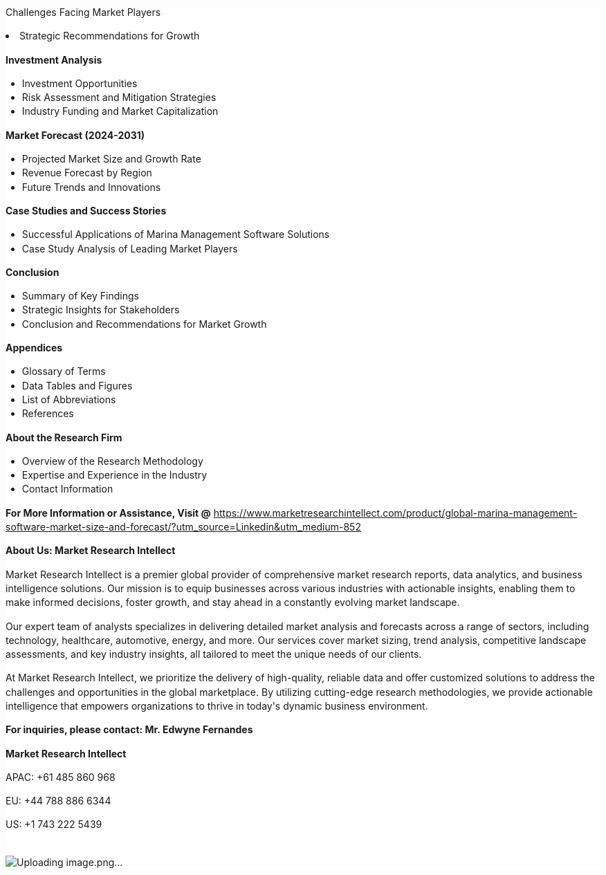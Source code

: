 Challenges Facing Market Players</li><li>Strategic Recommendations for Growth</li></ul><p><strong>Investment Analysis</strong></p><ul><li>Investment Opportunities</li><li>Risk Assessment and Mitigation Strategies</li><li>Industry Funding and Market Capitalization</li></ul><p><strong>Market Forecast (2024-2031)</strong></p><ul><li>Projected Market Size and Growth Rate</li><li>Revenue Forecast by Region</li><li>Future Trends and Innovations</li></ul><p><strong>Case Studies and Success Stories</strong></p><ul><li>Successful Applications of Marina Management Software Solutions</li><li>Case Study Analysis of Leading Market Players</li></ul><p><strong>Conclusion</strong></p><ul><li>Summary of Key Findings</li><li>Strategic Insights for Stakeholders</li><li>Conclusion and Recommendations for Market Growth</li></ul><p><strong>Appendices</strong></p><ul><li>Glossary of Terms</li><li>Data Tables and Figures</li><li>List of Abbreviations</li><li>References</li></ul><p><strong>About the Research Firm</strong></p><ul><li>Overview of the Research Methodology</li><li>Expertise and Experience in the Industry</li><li>Contact Information</li></ul></div><div class="article-main__content" data-test-id="publishing-text-block"><p><span class="font-[700]"><strong>For More Information or Assistance, Visit @</strong>&nbsp;<a href="https://www.marketresearchintellect.com/product/global-marina-management-software-market-size-and-forecast/?utm_source=Linkedin&utm_medium-852">https://www.marketresearchintellect.com/product/global-marina-management-software-market-size-and-forecast/?utm_source=Linkedin&utm_medium-852</a></span></p><p><strong>About Us: Market Research Intellect</strong></p><p>Market Research Intellect is a premier global provider of comprehensive market research reports, data analytics, and business intelligence solutions. Our mission is to equip businesses across various industries with actionable insights, enabling them to make informed decisions, foster growth, and stay ahead in a constantly evolving market landscape.</p><p>Our expert team of analysts specializes in delivering detailed market analysis and forecasts across a range of sectors, including technology, healthcare, automotive, energy, and more. Our services cover market sizing, trend analysis, competitive landscape assessments, and key industry insights, all tailored to meet the unique needs of our clients.</p><p>At Market Research Intellect, we prioritize the delivery of high-quality, reliable data and offer customized solutions to address the challenges and opportunities in the global marketplace. By utilizing cutting-edge research methodologies, we provide actionable intelligence that empowers organizations to thrive in today's dynamic business environment.</p><p><strong>For inquiries, please contact: Mr. Edwyne Fernandes</strong></p><p><strong>Market Research Intellect</strong></p><p>APAC: +61 485 860 968</p><p>EU: +44 788 886 6344</p><p>US: +1 743 222 5439</p></div><div class="article-main__content" data-test-id="publishing-text-block">&nbsp;</div>
![Uploading image.png…]()
